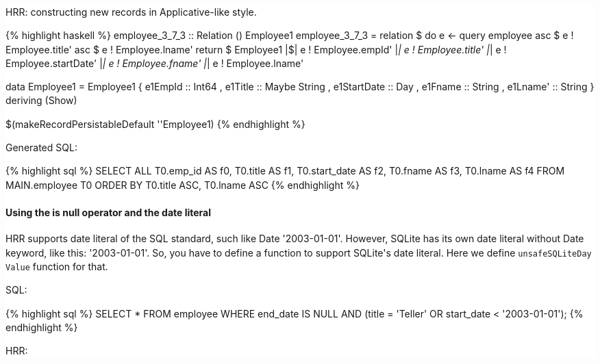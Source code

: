 HRR: constructing new records in Applicative-like style.

{% highlight haskell %}
employee_3_7_3 :: Relation () Employee1
employee_3_7_3 = relation $ do
  e <- query employee
  asc $ e ! Employee.title'
  asc $ e ! Employee.lname'
  return $ Employee1 |$| e ! Employee.empId'
                     |*| e ! Employee.title'
                     |*| e ! Employee.startDate'
                     |*| e ! Employee.fname'
                     |*| e ! Employee.lname'

data Employee1 = Employee1
  { e1EmpId :: Int64
  , e1Title :: Maybe String
  , e1StartDate :: Day
  , e1Fname :: String
  , e1Lname' :: String
  } deriving (Show)

$(makeRecordPersistableDefault ''Employee1)
{% endhighlight %}

Generated SQL:

{% highlight sql %}
SELECT ALL T0.emp_id AS f0,
           T0.title AS f1,
           T0.start_date AS f2,
           T0.fname AS f3,
           T0.lname AS f4
FROM MAIN.employee T0
ORDER BY T0.title ASC, T0.lname ASC
{% endhighlight %}

#### Using the is null operator and the date literal

HRR supports date literal of the SQL standard, such like Date '2003-01-01'. However, SQLite has its own date literal without Date keyword, like this: '2003-01-01'. So, you have to define a function to support SQLite's date literal. Here we define `unsafeSQLiteDayValue` function for that.

SQL:

{% highlight sql %}
SELECT *
FROM employee
WHERE end_date IS NULL AND (title = 'Teller' OR start_date < '2003-01-01');
{% endhighlight %}

HRR:
